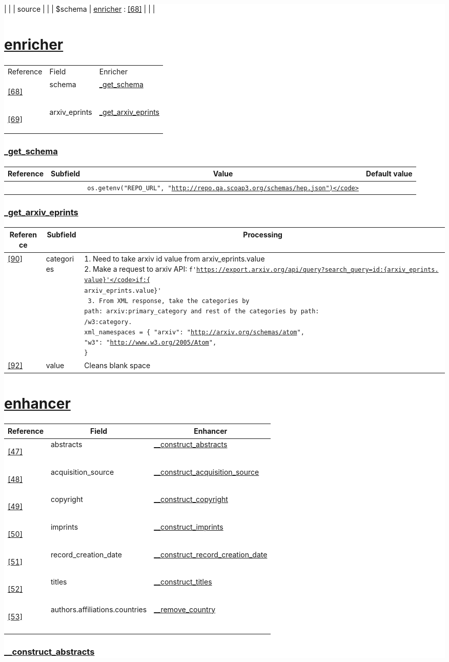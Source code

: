 |                      |                                                                                                                                   | source       |                |
| $schema              | <a href="enricher">enricher</a> : <a href="#68">[68]</a>                                                                          |              |                |

# [enricher](#enricher)

|                                               |               |                                                       |
| --------------------------------------------- | ------------- | ----------------------------------------------------- |
| Reference                                     | Field         | Enricher                                              |
| <a id="68" href="#68"><p id="68">[68]</p></a> | schema        | <a href="#_get_schema">\_get_schema</a>               |
| <a id="69" href="#69"><p id="69">[69]</p></a> | arxiv_eprints | <a href="#_get_arxiv_eprints">\_get_arxiv_eprints</a> |

### [\_get_schema](#_get_schema)

| Reference | Subfield | Value                                                                            | Default value |
| --------- | -------- | -------------------------------------------------------------------------------- | ------------- |
|           |          | <code>os.getenv("REPO_URL", "http://repo.qa.scoap3.org/schemas/hep.json")</code> |               |

### [\_get_arxiv_eprints](#_get_arxiv_eprints)

| Reference                      | Subfield   | Processing                                                                                                                                                                                                                                                                                                                                                                                                                                                  |
| ------------------------------ | ---------- | ----------------------------------------------------------------------------------------------------------------------------------------------------------------------------------------------------------------------------------------------------------------------------------------------------------------------------------------------------------------------------------------------------------------------------------------------------------- |
| <a id="90" href="#90">[90]</a> | categories | 1. Need to take arxiv id value from arxiv_eprints.value <br/> 2. Make a request to arxiv API: <code>f'https://export.arxiv.org/api/query?search_query=id:{arxiv_eprints.value}'</code>if:{ arxiv_eprints.value}' <br/> 3. From XML response, take the categories by path: arxiv:primary_category and rest of the categories by path: /w3:category. <br/>xml_namespaces = { "arxiv": "http://arxiv.org/schemas/atom", "w3": "http://www.w3.org/2005/Atom", } |
| <a id="92" href="#92">[92]</a> | value      | Cleans blank space                                                                                                                                                                                                                                                                                                                                                                                                                                          |

# [enhancer](#enhancer)

| Reference                                     | Field                          | Enhancer                                                                           |
| --------------------------------------------- | ------------------------------ | ---------------------------------------------------------------------------------- |
| <a id="47" href="#47"><p id="47">[47]</p></a> | abstracts                      | <a href="#__construct_abstracts">\_\_construct_abstracts</a>                       |
| <a id="48" href="#48"><p id="48">[48]</p></a> | acquisition_source             | <a href="#__construct_acquisition_source">\_\_construct_acquisition_source</a>     |
| <a id="49" href="#49"><p id="49">[49]</p></a> | copyright                      | <a href="#__construct_copyright">\_\_construct_copyright</a>                       |
| <a id="50" href="#50"><p id="50">[50]</p></a> | imprints                       | <a href="#__construct_imprints">\_\_construct_imprints</a>                         |
| <a id="51" href="#51"><p id="51">[51]</p></a> | record_creation_date           | <a href="#__construct_record_creation_date">\_\_construct_record_creation_date</a> |
| <a id="52" href="#52"><p id="52">[52]</p></a> | titles                         | <a href="#__construct_titles">\_\_construct_titles</a>                             |
| <a id="53" href="#53"><p id="53">[53]</p></a> | authors.affiliations.countries | <a href="#__remove_country">\_\_remove_country</a>                                 |
|                                               |

### [\_\_construct_abstracts](#__construct_abstracts)
